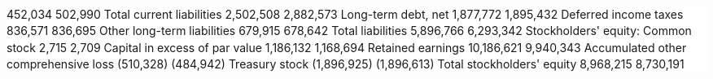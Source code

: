 <td>452,034</td>
<td>502,990</td>
</tr>
<tr>
<td>Total current liabilities</td>
<td>2,502,508</td>
<td>2,882,573</td>
</tr>
<tr>
<td>Long-term debt, net</td>
<td>1,877,772</td>
<td>1,895,432</td>
</tr>
<tr>
<td>Deferred income taxes</td>
<td>836,571</td>
<td>836,695</td>
</tr>
<tr>
<td>Other long-term liabilities</td>
<td>679,915</td>
<td>678,642</td>
</tr>
<tr>
<td>Total liabilities</td>
<td>5,896,766</td>
<td>6,293,342</td>
</tr>
<tr>
<td>Stockholders' equity:</td>
<td></td>
<td></td>
</tr>
<tr>
<td>Common stock</td>
<td>2,715</td>
<td>2,709</td>
</tr>
<tr>
<td>Capital in excess of par value</td>
<td>1,186,132</td>
<td>1,168,694</td>
</tr>
<tr>
<td>Retained earnings</td>
<td>10,186,621</td>
<td>9,940,343</td>
</tr>
<tr>
<td>Accumulated other comprehensive loss</td>
<td>(510,328)</td>
<td>(484,942)</td>
</tr>
<tr>
<td>Treasury stock</td>
<td>(1,896,925)</td>
<td>(1,896,613)</td>
</tr>
<tr>
<td>Total stockholders' equity</td>
<td>8,968,215</td>
<td>8,730,191</td>
</tr>
<tr>